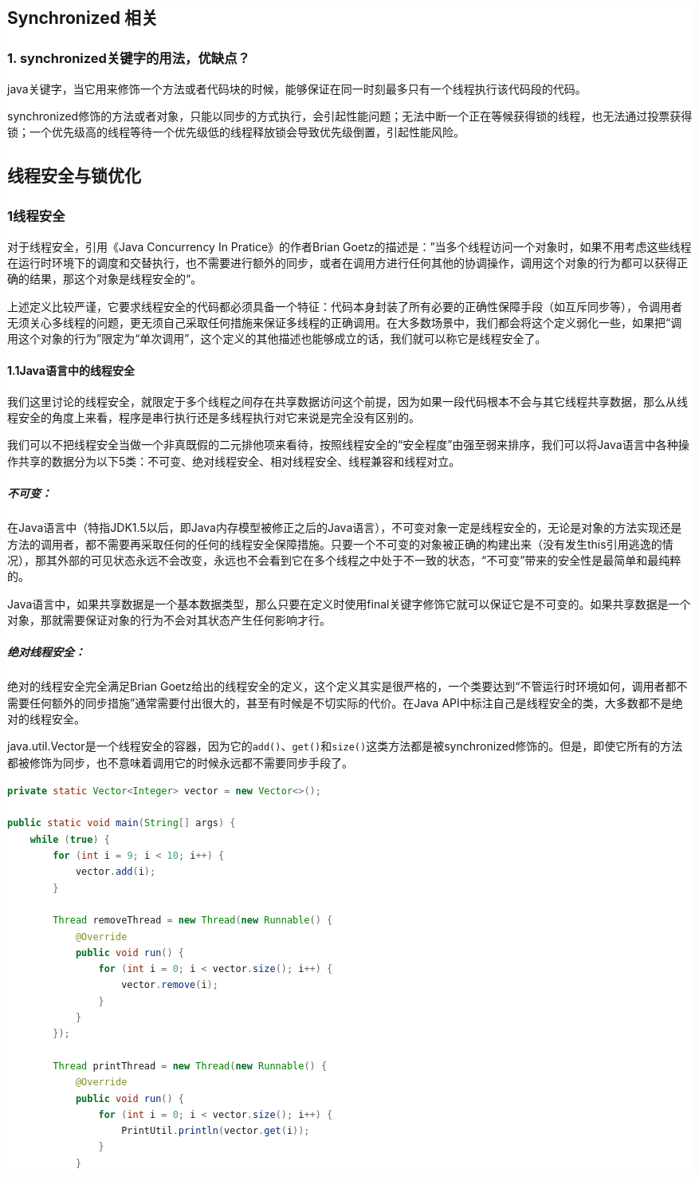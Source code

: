 ## Synchronized 相关

### 1. synchronized关键字的用法，优缺点？

java关键字，当它用来修饰一个方法或者代码块的时候，能够保证在同一时刻最多只有一个线程执行该代码段的代码。

synchronized修饰的方法或者对象，只能以同步的方式执行，会引起性能问题；无法中断一个正在等候获得锁的线程，也无法通过投票获得锁；一个优先级高的线程等待一个优先级低的线程释放锁会导致优先级倒置，引起性能风险。



## 线程安全与锁优化

### 1线程安全

对于线程安全，引用《Java Concurrency In Pratice》的作者Brian Goetz的描述是：”当多个线程访问一个对象时，如果不用考虑这些线程在运行时环境下的调度和交替执行，也不需要进行额外的同步，或者在调用方进行任何其他的协调操作，调用这个对象的行为都可以获得正确的结果，那这个对象是线程安全的“。

上述定义比较严谨，它要求线程安全的代码都必须具备一个特征：代码本身封装了所有必要的正确性保障手段（如互斥同步等），令调用者无须关心多线程的问题，更无须自己采取任何措施来保证多线程的正确调用。在大多数场景中，我们都会将这个定义弱化一些，如果把“调用这个对象的行为”限定为“单次调用”，这个定义的其他描述也能够成立的话，我们就可以称它是线程安全了。

#### 1.1Java语言中的线程安全

我们这里讨论的线程安全，就限定于多个线程之间存在共享数据访问这个前提，因为如果一段代码根本不会与其它线程共享数据，那么从线程安全的角度上来看，程序是串行执行还是多线程执行对它来说是完全没有区别的。

我们可以不把线程安全当做一个非真既假的二元排他项来看待，按照线程安全的“安全程度”由强至弱来排序，我们可以将Java语言中各种操作共享的数据分为以下5类：不可变、绝对线程安全、相对线程安全、线程兼容和线程对立。

##### 不可变：

在Java语言中（特指JDK1.5以后，即Java内存模型被修正之后的Java语言），不可变对象一定是线程安全的，无论是对象的方法实现还是方法的调用者，都不需要再采取任何的任何的线程安全保障措施。只要一个不可变的对象被正确的构建出来（没有发生this引用逃逸的情况），那其外部的可见状态永远不会改变，永远也不会看到它在多个线程之中处于不一致的状态，“不可变”带来的安全性是最简单和最纯粹的。

Java语言中，如果共享数据是一个基本数据类型，那么只要在定义时使用final关键字修饰它就可以保证它是不可变的。如果共享数据是一个对象，那就需要保证对象的行为不会对其状态产生任何影响才行。

##### 绝对线程安全：

绝对的线程安全完全满足Brian Goetz给出的线程安全的定义，这个定义其实是很严格的，一个类要达到“不管运行时环境如何，调用者都不需要任何额外的同步措施”通常需要付出很大的，甚至有时候是不切实际的代价。在Java API中标注自己是线程安全的类，大多数都不是绝对的线程安全。

java.util.Vector是一个线程安全的容器，因为它的`add()`、`get()`和`size()`这类方法都是被synchronized修饰的。但是，即使它所有的方法都被修饰为同步，也不意味着调用它的时候永远都不需要同步手段了。

```java
private static Vector<Integer> vector = new Vector<>();

public static void main(String[] args) {
    while (true) {
        for (int i = 9; i < 10; i++) {
            vector.add(i);
        }
        
        Thread removeThread = new Thread(new Runnable() {
            @Override
            public void run() {
                for (int i = 0; i < vector.size(); i++) {
                    vector.remove(i);
                }
            }
        });
        
        Thread printThread = new Thread(new Runnable() {
            @Override
            public void run() {
                for (int i = 0; i < vector.size(); i++) {
                    PrintUtil.println(vector.get(i));
                }
            }
```